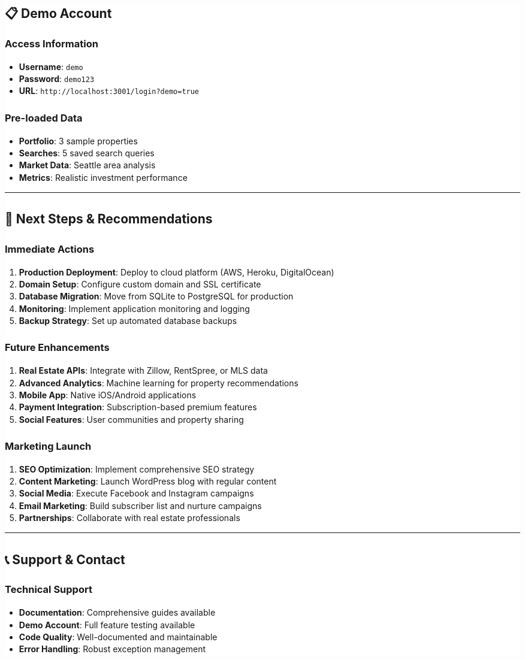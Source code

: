 ## 📋 Demo Account

### Access Information
- **Username**: `demo`
- **Password**: `demo123`
- **URL**: `http://localhost:3001/login?demo=true`

### Pre-loaded Data
- **Portfolio**: 3 sample properties
- **Searches**: 5 saved search queries
- **Market Data**: Seattle area analysis
- **Metrics**: Realistic investment performance

---

## 🎯 Next Steps & Recommendations

### Immediate Actions
1. **Production Deployment**: Deploy to cloud platform (AWS, Heroku, DigitalOcean)
2. **Domain Setup**: Configure custom domain and SSL certificate
3. **Database Migration**: Move from SQLite to PostgreSQL for production
4. **Monitoring**: Implement application monitoring and logging
5. **Backup Strategy**: Set up automated database backups

### Future Enhancements
1. **Real Estate APIs**: Integrate with Zillow, RentSpree, or MLS data
2. **Advanced Analytics**: Machine learning for property recommendations
3. **Mobile App**: Native iOS/Android applications
4. **Payment Integration**: Subscription-based premium features
5. **Social Features**: User communities and property sharing

### Marketing Launch
1. **SEO Optimization**: Implement comprehensive SEO strategy
2. **Content Marketing**: Launch WordPress blog with regular content
3. **Social Media**: Execute Facebook and Instagram campaigns
4. **Email Marketing**: Build subscriber list and nurture campaigns
5. **Partnerships**: Collaborate with real estate professionals

---

## 📞 Support & Contact

### Technical Support
- **Documentation**: Comprehensive guides available
- **Demo Account**: Full feature testing available
- **Code Quality**: Well-documented and maintainable
- **Error Handling**: Robust exception management
